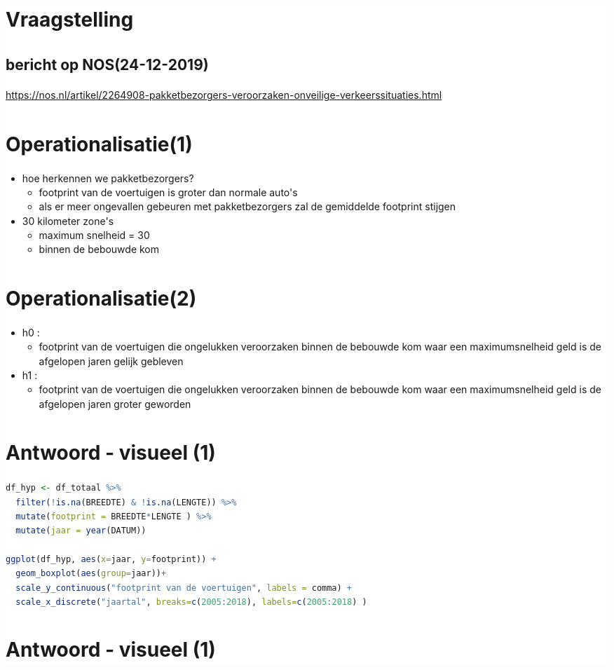 Vraagstelling
========================================================
##  bericht op NOS(24-12-2019)  

<https://nos.nl/artikel/2264908-pakketbezorgers-veroorzaken-onveilige-verkeerssituaties.html>


Operationalisatie(1)
========================================================
- hoe herkennen we pakketbezorgers?
  - footprint van de voertuigen is groter dan normale auto's  
  - als er meer ongevallen gebeuren met pakketbezorgers zal de gemiddelde footprint stijgen  
- 30 kilometer zone's 
  - maximum snelheid = 30  
  - binnen de bebouwde kom  

Operationalisatie(2)
========================================================
- h0 :  
  - footprint van de voertuigen die ongelukken veroorzaken binnen de bebouwde kom waar een maximumsnelheid geld is de afgelopen jaren gelijk gebleven
- h1 :  
  - footprint van de voertuigen die ongelukken veroorzaken binnen de bebouwde kom waar een maximumsnelheid geld is de afgelopen jaren groter geworden


Antwoord - visueel (1)
========================================================


```r
df_hyp <- df_totaal %>%
  filter(!is.na(BREEDTE) & !is.na(LENGTE)) %>%
  mutate(footprint = BREEDTE*LENGTE ) %>%
  mutate(jaar = year(DATUM))

ggplot(df_hyp, aes(x=jaar, y=footprint)) + 
  geom_boxplot(aes(group=jaar))+
  scale_y_continuous("footprint van de voertuigen", labels = comma) +
  scale_x_discrete("jaartal", breaks=c(2005:2018), labels=c(2005:2018) )
```

Antwoord - visueel (1)
========================================================